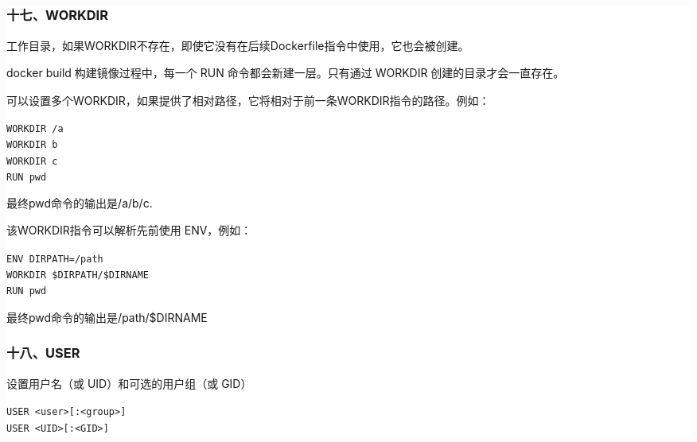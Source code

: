 
### 十七、WORKDIR
工作目录，如果WORKDIR不存在，即使它没有在后续Dockerfile指令中使用，它也会被创建。

docker build 构建镜像过程中，每一个 RUN 命令都会新建一层。只有通过 WORKDIR 创建的目录才会一直存在。

可以设置多个WORKDIR，如果提供了相对路径，它将相对于前一条WORKDIR指令的路径。例如：

```shell
WORKDIR /a
WORKDIR b
WORKDIR c
RUN pwd 
``` 
  
最终pwd命令的输出是/a/b/c.

该WORKDIR指令可以解析先前使用 ENV，例如：

```shell
ENV DIRPATH=/path
WORKDIR $DIRPATH/$DIRNAME
RUN pwd
```
最终pwd命令的输出是/path/$DIRNAME



### 十八、USER
设置用户名（或 UID）和可选的用户组（或 GID）

```shell
USER <user>[:<group>]
USER <UID>[:<GID>]
```














